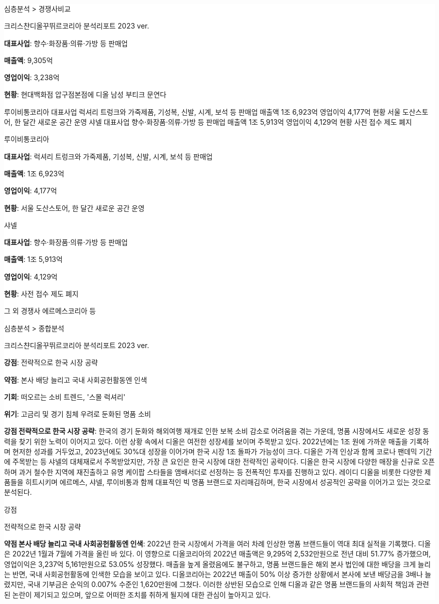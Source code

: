 심층분석 > 경쟁사비교

크리스챤디올꾸뛰르코리아 분석리포트 2023 ver.

**대표사업**: 향수·화장품·의류·가방 등 판매업

**매출액**: 9,305억

**영업이익**: 3,238억

**현황**: 현대백화점 압구점본점에 디올 남성 부티크 문연다

루이비통코리아  대표사업 럭셔리 트렁크와 가죽제품, 기성복, 신발, 시계, 보석 등 판매업 매출액 1조 6,923억 영업이익 4,177억 현황 서울 도산스토어, 한 달간 새로운 공간 운영
샤넬  대표사업 향수·화장품·의류·가방 등 판매업 매출액 1조 5,913억 영업이익 4,129억 현황 사전 접수 제도 폐지

루이비통코리아

**대표사업**: 럭셔리 트렁크와 가죽제품, 기성복, 신발, 시계, 보석 등 판매업

**매출액**: 1조 6,923억

**영업이익**: 4,177억

**현황**: 서울 도산스토어, 한 달간 새로운 공간 운영

샤넬

**대표사업**: 향수·화장품·의류·가방 등 판매업

**매출액**: 1조 5,913억

**영업이익**: 4,129억

**현황**: 사전 접수 제도 폐지

그 외 경쟁사 에르메스코리아 등

심층분석 > 종합분석

크리스챤디올꾸뛰르코리아 분석리포트 2023 ver.

**강점**: 전략적으로 한국 시장 공략

**약점**: 본사 배당 늘리고 국내 사회공헌활동엔 인색

**기회**: 떠오르는 소비 트렌드, '스몰 럭셔리'

**위기**: 고금리 및 경기 침체 우려로 둔화된 명품 소비

**강점 전략적으로 한국 시장 공략**: 한국의 경기 둔화와 해외여행 재개로 인한 보복 소비 감소로 어려움을 겪는 가운데, 명품 시장에서도 새로운 성장 동력을 찾기 위한 노력이 이어지고 있다. 이런 상황 속에서 디올은 여전한 성장세를 보이며 주목받고 있다. 2022년에는 1조 원에 가까운 매출을 기록하며 현저한 성과를 거두었고, 2023년에도 30%대 성장을 이어가며 한국 시장 1조 돌파가 가능성이 크다. 디올은 가격 인상과 함께 코로나 팬데믹 기간에 주목받는 등 샤넬의 대체재로서 주목받았지만, 가장 큰 요인은 한국 시장에 대한 전략적인 공략이다. 디올은 한국 시장에 다양한 매장을 신규로 오픈하며 과거 철수한 지역에 재진출하고 유명 케이팝 스타들을 앰배서더로 선정하는 등 전폭적인 투자를 진행하고 있다. 레이디 디올을 비롯한 다양한 제품들을 히트시키며 에르메스, 샤넬, 루이비통과 함께 대표적인 빅 명품 브랜드로 자리매김하며, 한국 시장에서 성공적인 공략을 이어가고 있는 것으로 분석된다.

강점

전략적으로 한국 시장 공략

**약점 본사 배당 늘리고 국내 사회공헌활동엔 인색**: 2022년 한국 시장에서 가격을 여러 차례 인상한 명품 브랜드들이 역대 최대 실적을 기록했다. 디올은 2022년 1월과 7월에 가격을 올린 바 있다. 이 영향으로 디올코리아의 2022년 매출액은 9,295억 2,532만원으로 전년 대비 51.77% 증가했으며, 영업이익은 3,237억 5,161만원으로 53.05% 성장했다. 매출을 높게 올렸음에도 불구하고, 명품 브랜드들은 해외 본사 법인에 대한 배당을 크게 늘리는 반면, 국내 사회공헌활동에 인색한 모습을 보이고 있다. 디올코리아는 2022년 매출이 50% 이상 증가한 상황에서 본사에 보낸 배당금을 3배나 늘렸지만, 국내 기부금은 순익의 0.007% 수준인 1,620만원에 그쳤다. 이러한 상반된 모습으로 인해 디올과 같은 명품 브랜드들의 사회적 책임과 관련된 논란이 제기되고 있으며, 앞으로 어떠한 조치를 취하게 될지에 대한 관심이 높아지고 있다.
